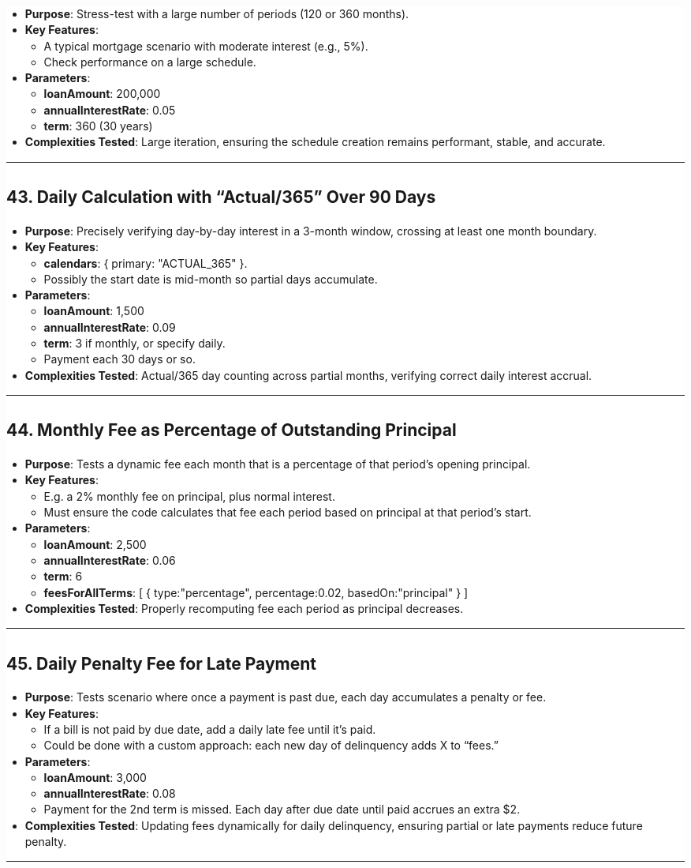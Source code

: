 - **Purpose**: Stress-test with a large number of periods (120 or 360 months).
- **Key Features**:
  - A typical mortgage scenario with moderate interest (e.g., 5%).
  - Check performance on a large schedule.
- **Parameters**:
  - **loanAmount**: 200,000
  - **annualInterestRate**: 0.05
  - **term**: 360 (30 years)
- **Complexities Tested**: Large iteration, ensuring the schedule creation remains performant, stable, and accurate.

---

## 43. Daily Calculation with “Actual/365” Over 90 Days

- **Purpose**: Precisely verifying day-by-day interest in a 3-month window, crossing at least one month boundary.
- **Key Features**:
  - **calendars**: { primary: "ACTUAL_365" }.
  - Possibly the start date is mid-month so partial days accumulate.
- **Parameters**:
  - **loanAmount**: 1,500
  - **annualInterestRate**: 0.09
  - **term**: 3 if monthly, or specify daily.
  - Payment each 30 days or so.
- **Complexities Tested**: Actual/365 day counting across partial months, verifying correct daily interest accrual.

---

## 44. Monthly Fee as Percentage of Outstanding Principal

- **Purpose**: Tests a dynamic fee each month that is a percentage of that period’s opening principal.
- **Key Features**:
  - E.g. a 2% monthly fee on principal, plus normal interest.
  - Must ensure the code calculates that fee each period based on principal at that period’s start.
- **Parameters**:
  - **loanAmount**: 2,500
  - **annualInterestRate**: 0.06
  - **term**: 6
  - **feesForAllTerms**: [ { type:"percentage", percentage:0.02, basedOn:"principal" } ]
- **Complexities Tested**: Properly recomputing fee each period as principal decreases.

---

## 45. Daily Penalty Fee for Late Payment

- **Purpose**: Tests scenario where once a payment is past due, each day accumulates a penalty or fee.
- **Key Features**:
  - If a bill is not paid by due date, add a daily late fee until it’s paid.
  - Could be done with a custom approach: each new day of delinquency adds X to “fees.”
- **Parameters**:
  - **loanAmount**: 3,000
  - **annualInterestRate**: 0.08
  - Payment for the 2nd term is missed. Each day after due date until paid accrues an extra $2.
- **Complexities Tested**: Updating fees dynamically for daily delinquency, ensuring partial or late payments reduce future penalty.

---